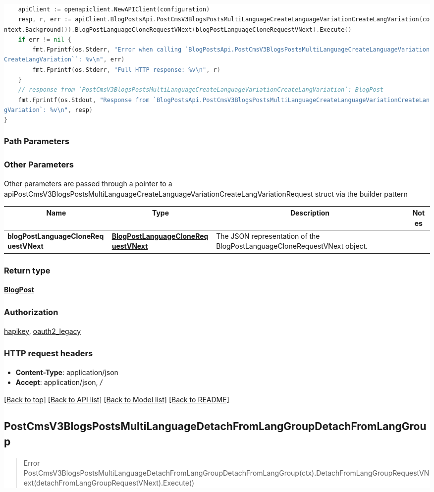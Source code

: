 ```go
    apiClient := openapiclient.NewAPIClient(configuration)
    resp, r, err := apiClient.BlogPostsApi.PostCmsV3BlogsPostsMultiLanguageCreateLanguageVariationCreateLangVariation(context.Background()).BlogPostLanguageCloneRequestVNext(blogPostLanguageCloneRequestVNext).Execute()
    if err != nil {
        fmt.Fprintf(os.Stderr, "Error when calling `BlogPostsApi.PostCmsV3BlogsPostsMultiLanguageCreateLanguageVariationCreateLangVariation``: %v\n", err)
        fmt.Fprintf(os.Stderr, "Full HTTP response: %v\n", r)
    }
    // response from `PostCmsV3BlogsPostsMultiLanguageCreateLanguageVariationCreateLangVariation`: BlogPost
    fmt.Fprintf(os.Stdout, "Response from `BlogPostsApi.PostCmsV3BlogsPostsMultiLanguageCreateLanguageVariationCreateLangVariation`: %v\n", resp)
}
```

### Path Parameters



### Other Parameters

Other parameters are passed through a pointer to a apiPostCmsV3BlogsPostsMultiLanguageCreateLanguageVariationCreateLangVariationRequest struct via the builder pattern


Name | Type | Description  | Notes
------------- | ------------- | ------------- | -------------
 **blogPostLanguageCloneRequestVNext** | [**BlogPostLanguageCloneRequestVNext**](BlogPostLanguageCloneRequestVNext.md) | The JSON representation of the BlogPostLanguageCloneRequestVNext object. | 

### Return type

[**BlogPost**](BlogPost.md)

### Authorization

[hapikey](../README.md#hapikey), [oauth2_legacy](../README.md#oauth2_legacy)

### HTTP request headers

- **Content-Type**: application/json
- **Accept**: application/json, */*

[[Back to top]](#) [[Back to API list]](../README.md#documentation-for-api-endpoints)
[[Back to Model list]](../README.md#documentation-for-models)
[[Back to README]](../README.md)


## PostCmsV3BlogsPostsMultiLanguageDetachFromLangGroupDetachFromLangGroup

> Error PostCmsV3BlogsPostsMultiLanguageDetachFromLangGroupDetachFromLangGroup(ctx).DetachFromLangGroupRequestVNext(detachFromLangGroupRequestVNext).Execute()
